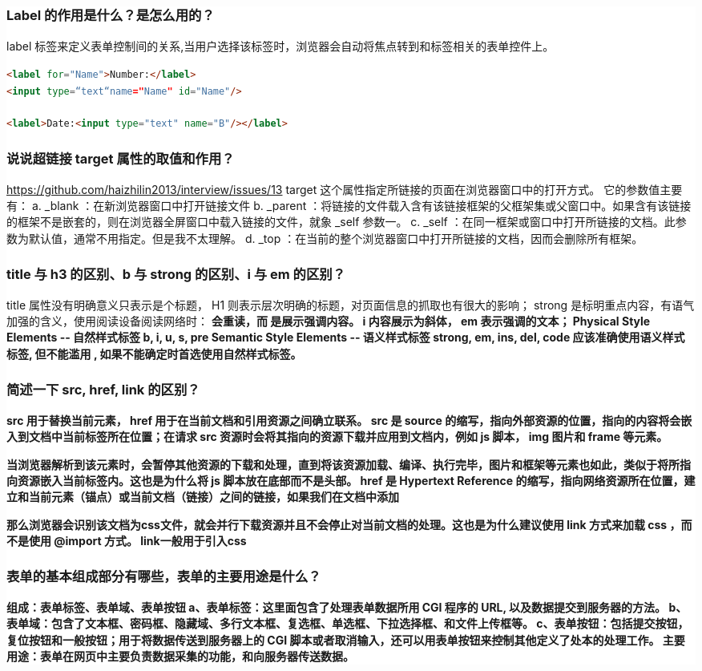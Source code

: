### Label 的作用是什么？是怎么用的？

label 标签来定义表单控制间的关系,当用户选择该标签时，浏览器会自动将焦点转到和标签相关的表单控件上。

```html
<label for="Name">Number:</label>
<input type=“text“name="Name" id="Name"/>

<label>Date:<input type="text" name="B"/></label>
```

### 说说超链接 target 属性的取值和作用？

https://github.com/haizhilin2013/interview/issues/13
target 这个属性指定所链接的页面在浏览器窗口中的打开方式。
它的参数值主要有：
a. \_blank ：在新浏览器窗口中打开链接文件
b. \_parent ：将链接的文件载入含有该链接框架的父框架集或父窗口中。如果含有该链接的框架不是嵌套的，则在浏览器全屏窗口中载入链接的文件，就象 \_self 参数一。
c. \_self ：在同一框架或窗口中打开所链接的文档。此参数为默认值，通常不用指定。但是我不太理解。
d. \_top ：在当前的整个浏览器窗口中打开所链接的文档，因而会删除所有框架。

### title 与 h3 的区别、b 与 strong 的区别、i 与 em 的区别？

title 属性没有明确意义只表示是个标题， H1 则表示层次明确的标题，对页面信息的抓取也有很大的影响；
strong 是标明重点内容，有语气加强的含义，使用阅读设备阅读网络时： <strong> 会重读，而 <B> 是展示强调内容。
i 内容展示为斜体， em 表示强调的文本；
Physical Style Elements -- 自然样式标签
b, i, u, s, pre
Semantic Style Elements -- 语义样式标签
strong, em, ins, del, code
应该准确使用语义样式标签, 但不能滥用 , 如果不能确定时首选使用自然样式标签。

### 简述一下 src, href, link 的区别？

src 用于替换当前元素， href 用于在当前文档和引用资源之间确立联系。
src 是 source 的缩写，指向外部资源的位置，指向的内容将会嵌入到文档中当前标签所在位置；在请求 src 资源时会将其指向的资源下载并应用到文档内，例如 js 脚本， img 图片和 frame 等元素。

<script src ='js.js'></script>

当浏览器解析到该元素时，会暂停其他资源的下载和处理，直到将该资源加载、编译、执行完毕，图片和框架等元素也如此，类似于将所指向资源嵌入当前标签内。这也是为什么将 js 脚本放在底部而不是头部。
href 是 Hypertext Reference 的缩写，指向网络资源所在位置，建立和当前元素（锚点）或当前文档（链接）之间的链接，如果我们在文档中添加

<link href='common.css' rel='stylesheet'/>
那么浏览器会识别该文档为css文件，就会并行下载资源并且不会停止对当前文档的处理。这也是为什么建议使用 link 方式来加载 css ，而不是使用 @import 方式。
link一般用于引入css

### 表单的基本组成部分有哪些，表单的主要用途是什么？

组成：表单标签、表单域、表单按钮
a、表单标签：这里面包含了处理表单数据所用 CGI 程序的 URL, 以及数据提交到服务器的方法。
b、表单域：包含了文本框、密码框、隐藏域、多行文本框、复选框、单选框、下拉选择框、和文件上传框等。
c、表单按钮：包括提交按钮，复位按钮和一般按钮；用于将数据传送到服务器上的 CGI 脚本或者取消输入，还可以用表单按钮来控制其他定义了处本的处理工作。
主要用途：表单在网页中主要负责数据采集的功能，和向服务器传送数据。
